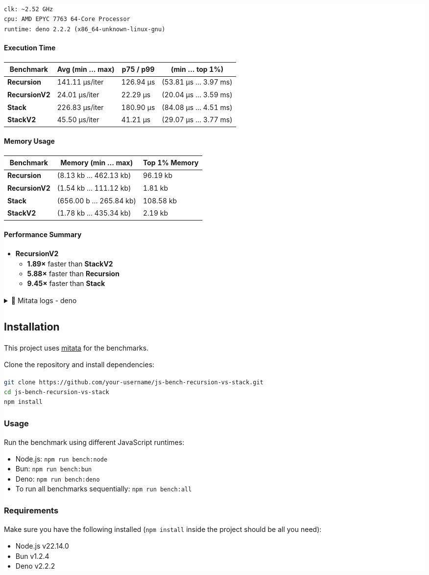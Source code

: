 ```
clk: ~2.52 GHz
cpu: AMD EPYC 7763 64-Core Processor
runtime: deno 2.2.2 (x86_64-unknown-linux-gnu)
```

#### Execution Time
| Benchmark   | Avg (min … max) | p75 / p99 | (min … top 1%) |
|------------|----------------|------------|----------------|
| **Recursion** | 141.11 µs/iter | 126.94 µs | (53.81 µs … 3.97 ms) |
| **RecursionV2** | 24.01 µs/iter | 22.29 µs | (20.04 µs … 3.59 ms) |
| **Stack** | 226.83 µs/iter | 180.90 µs | (84.08 µs … 4.51 ms) |
| **StackV2** | 45.50 µs/iter | 41.21 µs | (29.07 µs … 3.77 ms) |

#### Memory Usage
| Benchmark   | Memory (min … max) | Top 1% Memory |
|------------|---------------------|--------------|
| **Recursion** | (8.13 kb … 462.13 kb) | 96.19 kb |
| **RecursionV2** | (1.54 kb … 111.12 kb) | 1.81 kb |
| **Stack** | (656.00 b … 265.84 kb) | 108.58 kb |
| **StackV2** | (1.78 kb … 435.34 kb) | 2.19 kb |

#### Performance Summary
- **RecursionV2**  
  - **1.89×** faster than **StackV2**  
  - **5.88×** faster than **Recursion**  
  - **9.45×** faster than **Stack**  

<details><summary>📑 Mitata logs - deno</summary></details>

## Installation
This project uses [mitata](https://github.com/evanwashere/mitata) for the benchmarks.

Clone the repository and install dependencies:  
```sh
git clone https://github.com/your-username/js-bench-recursion-vs-stack.git
cd js-bench-recursion-vs-stack
npm install
```

### Usage

Run the benchmark using different JavaScript runtimes:

- Node.js: `npm run bench:node`
- Bun: `npm run bench:bun`
- Deno: `npm run bench:deno`
- To run all benchmarks sequentially: `npm run bench:all`

### Requirements
Make sure you have the following installed (`npm install` inside the project should be all you need):
- Node.js v22.14.0
- Bun v1.2.4
- Deno v2.2.2